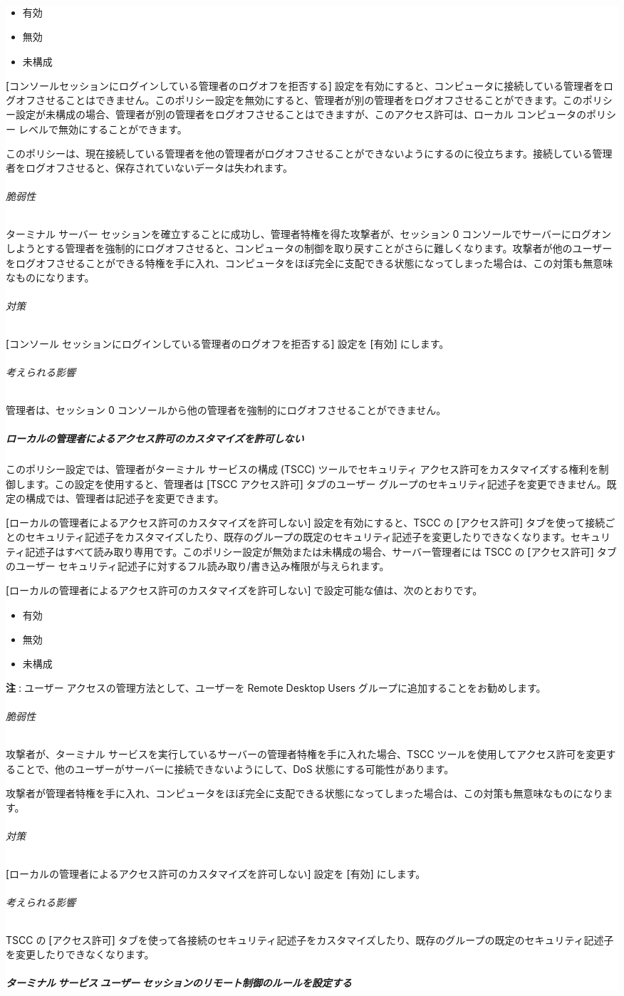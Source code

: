 -   有効

-   無効

-   未構成

\[コンソールセッションにログインしている管理者のログオフを拒否する\] 設定を有効にすると、コンピュータに接続している管理者をログオフさせることはできません。このポリシー設定を無効にすると、管理者が別の管理者をログオフさせることができます。このポリシー設定が未構成の場合、管理者が別の管理者をログオフさせることはできますが、このアクセス許可は、ローカル コンピュータのポリシー レベルで無効にすることができます。

このポリシーは、現在接続している管理者を他の管理者がログオフさせることができないようにするのに役立ちます。接続している管理者をログオフさせると、保存されていないデータは失われます。

###### 脆弱性

ターミナル サーバー セッションを確立することに成功し、管理者特権を得た攻撃者が、セッション 0 コンソールでサーバーにログオンしようとする管理者を強制的にログオフさせると、コンピュータの制御を取り戻すことがさらに難しくなります。攻撃者が他のユーザーをログオフさせることができる特権を手に入れ、コンピュータをほぼ完全に支配できる状態になってしまった場合は、この対策も無意味なものになります。

###### 対策

\[コンソール セッションにログインしている管理者のログオフを拒否する\] 設定を \[有効\] にします。

###### 考えられる影響

管理者は、セッション 0 コンソールから他の管理者を強制的にログオフさせることができません。

##### ローカルの管理者によるアクセス許可のカスタマイズを許可しない

このポリシー設定では、管理者がターミナル サービスの構成 (TSCC) ツールでセキュリティ アクセス許可をカスタマイズする権利を制御します。この設定を使用すると、管理者は \[TSCC アクセス許可\] タブのユーザー グループのセキュリティ記述子を変更できません。既定の構成では、管理者は記述子を変更できます。

\[ローカルの管理者によるアクセス許可のカスタマイズを許可しない\] 設定を有効にすると、TSCC の \[アクセス許可\] タブを使って接続ごとのセキュリティ記述子をカスタマイズしたり、既存のグループの既定のセキュリティ記述子を変更したりできなくなります。セキュリティ記述子はすべて読み取り専用です。このポリシー設定が無効または未構成の場合、サーバー管理者には TSCC の \[アクセス許可\] タブのユーザー セキュリティ記述子に対するフル読み取り/書き込み権限が与えられます。

\[ローカルの管理者によるアクセス許可のカスタマイズを許可しない\] で設定可能な値は、次のとおりです。

-   有効

-   無効

-   未構成

**注** : ユーザー アクセスの管理方法として、ユーザーを Remote Desktop Users グループに追加することをお勧めします。

###### 脆弱性

攻撃者が、ターミナル サービスを実行しているサーバーの管理者特権を手に入れた場合、TSCC ツールを使用してアクセス許可を変更することで、他のユーザーがサーバーに接続できないようにして、DoS 状態にする可能性があります。

攻撃者が管理者特権を手に入れ、コンピュータをほぼ完全に支配できる状態になってしまった場合は、この対策も無意味なものになります。

###### 対策

\[ローカルの管理者によるアクセス許可のカスタマイズを許可しない\] 設定を \[有効\] にします。

###### 考えられる影響

TSCC の \[アクセス許可\] タブを使って各接続のセキュリティ記述子をカスタマイズしたり、既存のグループの既定のセキュリティ記述子を変更したりできなくなります。

##### ターミナル サービス ユーザー セッションのリモート制御のルールを設定する
